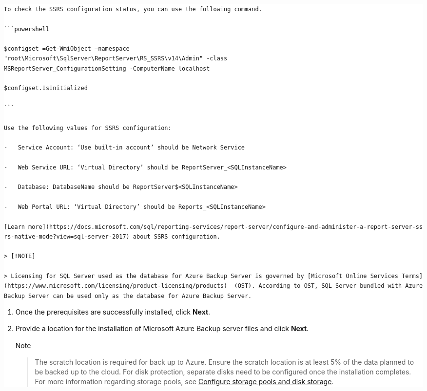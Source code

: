     To check the SSRS configuration status, you can use the following command.

    ```powershell

    $configset =Get-WmiObject –namespace
    "root\Microsoft\SqlServer\ReportServer\RS_SSRS\v14\Admin" -class
    MSReportServer_ConfigurationSetting -ComputerName localhost

    $configset.IsInitialized

    ```

    Use the following values for SSRS configuration:

    -   Service Account: ‘Use built-in account’ should be Network Service

    -   Web Service URL: ‘Virtual Directory’ should be ReportServer_<SQLInstanceName>

    -   Database: DatabaseName should be ReportServer$<SQLInstanceName>

    -   Web Portal URL: ‘Virtual Directory’ should be Reports_<SQLInstanceName>

    [Learn more](https://docs.microsoft.com/sql/reporting-services/report-server/configure-and-administer-a-report-server-ssrs-native-mode?view=sql-server-2017) about SSRS configuration.

    > [!NOTE]

    > Licensing for SQL Server used as the database for Azure Backup Server is governed by [Microsoft Online Services Terms](https://www.microsoft.com/licensing/product-licensing/products)  (OST). According to OST, SQL Server bundled with Azure Backup Server can be used only as the database for Azure Backup Server.

1.  Once the prerequisites are successfully installed, click **Next**.

2.  Provide a location for the installation of Microsoft Azure Backup server files and click **Next**.

    > [!NOTE]

    > The scratch location is required for back up to Azure. Ensure the scratch location is at least 5% of the data planned to be backed up to the cloud. For disk protection, separate disks need to be configured once the installation completes. For more information regarding storage pools, see [Configure storage pools and disk storage](https://docs.microsoft.com/previous-versions/system-center/system-center-2012-R2/hh758075(v=sc.12)).
